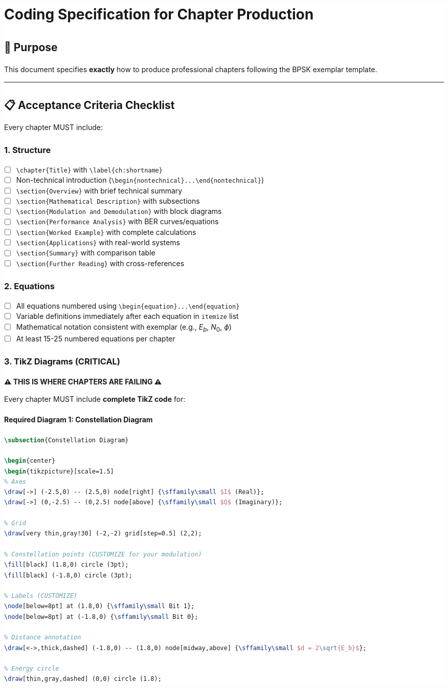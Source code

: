 # Coding Specification for Chapter Production

## 🎯 Purpose
This document specifies **exactly** how to produce professional chapters following the BPSK exemplar template.

---

## 📋 Acceptance Criteria Checklist

Every chapter MUST include:

### 1. Structure
- [ ] `\chapter{Title}` with `\label{ch:shortname}`
- [ ] Non-technical introduction (`\begin{nontechnical}...\end{nontechnical}`)
- [ ] `\section{Overview}` with brief technical summary
- [ ] `\section{Mathematical Description}` with subsections
- [ ] `\section{Modulation and Demodulation}` with block diagrams
- [ ] `\section{Performance Analysis}` with BER curves/equations
- [ ] `\section{Worked Example}` with complete calculations
- [ ] `\section{Applications}` with real-world systems
- [ ] `\section{Summary}` with comparison table
- [ ] `\section{Further Reading}` with cross-references

### 2. Equations
- [ ] All equations numbered using `\begin{equation}...\end{equation}`
- [ ] Variable definitions immediately after each equation in `itemize` list
- [ ] Mathematical notation consistent with exemplar (e.g., $E_b$, $N_0$, $\phi$)
- [ ] At least 15-25 numbered equations per chapter

### 3. **TikZ Diagrams (CRITICAL)**

**⚠️ THIS IS WHERE CHAPTERS ARE FAILING ⚠️**

Every chapter MUST include **complete TikZ code** for:

#### Required Diagram 1: Constellation Diagram
```latex
\subsection{Constellation Diagram}

\begin{center}
\begin{tikzpicture}[scale=1.5]
% Axes
\draw[->] (-2.5,0) -- (2.5,0) node[right] {\sffamily\small $I$ (Real)};
\draw[->] (0,-2.5) -- (0,2.5) node[above] {\sffamily\small $Q$ (Imaginary)};

% Grid
\draw[very thin,gray!30] (-2,-2) grid[step=0.5] (2,2);

% Constellation points (CUSTOMIZE for your modulation)
\fill[black] (1.8,0) circle (3pt);
\fill[black] (-1.8,0) circle (3pt);

% Labels (CUSTOMIZE)
\node[below=8pt] at (1.8,0) {\sffamily\small Bit 1};
\node[below=8pt] at (-1.8,0) {\sffamily\small Bit 0};

% Distance annotation
\draw[<->,thick,dashed] (-1.8,0) -- (1.8,0) node[midway,above] {\sffamily\small $d = 2\sqrt{E_b}$};

% Energy circle
\draw[thin,gray,dashed] (0,0) circle (1.8);
```